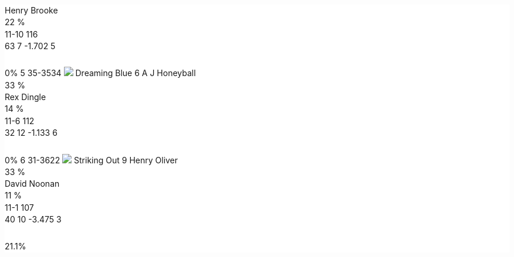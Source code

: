    <td style="text-align:left;"> Henry Brooke <br> <div class="badge rounded-pill hot "> 22 % <div> </div>
</div>
</td>
   <td style="text-align:center;"> 11-10 </td>
   <td style="text-align:center;"> 116 <br> 63 </td>
   <td style="text-align:center;"> 7 </td>
   <td style="text-align:center;"> -1.702 </td>
   <td style="text-align:center;"> 5 </td>
   <td style="text-align:center;"> <div class="progress" style="height:5px">     <div class="progress-bar rounded-3 bg-primary" role="progressbar" style="width: 0% " aria-valuenow="25" aria-valuemin="0" aria-valuemax="100"></div> </div> <br> 0% </td>
  </tr>
  <tr>
   <td style="text-align:center;width: 65px; "> 5 </td>
   <td style="text-align:left;"> 35-3534 </td>
   <td style="text-align:center;width: 40px; ">  <html><body><img src="https://www.attheraces.com/images/silks/20230317/20230317don151505.png?v=2"></body></html>
</td>
   <td style="text-align:left;"> Dreaming Blue </td>
   <td style="text-align:center;"> 6 </td>
   <td style="text-align:left;"> A J Honeyball <br> <div class="badge rounded-pill hot "> 33 % <div> </div>
</div>
</td>
   <td style="text-align:left;"> Rex Dingle <br> <div class="badge rounded-pill average "> 14 % <div> </div>
</div>
</td>
   <td style="text-align:center;"> 11-6 </td>
   <td style="text-align:center;"> 112 <br> 32 </td>
   <td style="text-align:center;"> 12 </td>
   <td style="text-align:center;"> -1.133 </td>
   <td style="text-align:center;"> 6 </td>
   <td style="text-align:center;"> <div class="progress" style="height:5px">     <div class="progress-bar rounded-3 bg-primary" role="progressbar" style="width: 0% " aria-valuenow="25" aria-valuemin="0" aria-valuemax="100"></div> </div> <br> 0% </td>
  </tr>
  <tr>
   <td style="text-align:center;width: 65px; "> 6 </td>
   <td style="text-align:left;"> 31-3622 </td>
   <td style="text-align:center;width: 40px; ">  <html><body><img src="https://www.attheraces.com/images/silks/20230317/20230317don151506.png?v=2"></body></html>
</td>
   <td style="text-align:left;"> Striking Out </td>
   <td style="text-align:center;"> 9 </td>
   <td style="text-align:left;"> Henry Oliver <br> <div class="badge rounded-pill hot "> 33 % <div> </div>
</div>
</td>
   <td style="text-align:left;"> David Noonan <br> <div class="badge rounded-pill average "> 11 % <div> </div>
</div>
</td>
   <td style="text-align:center;"> 11-1 </td>
   <td style="text-align:center;"> 107 <br> 40 </td>
   <td style="text-align:center;"> 10 </td>
   <td style="text-align:center;"> -3.475 </td>
   <td style="text-align:center;"> 3 </td>
   <td style="text-align:center;"> <div class="progress" style="height:5px">     <div class="progress-bar rounded-3 bg-primary" role="progressbar" style="width: 21.1% " aria-valuenow="25" aria-valuemin="0" aria-valuemax="100"></div> </div> <br> 21.1% </td>
  </tr>
  <tr>